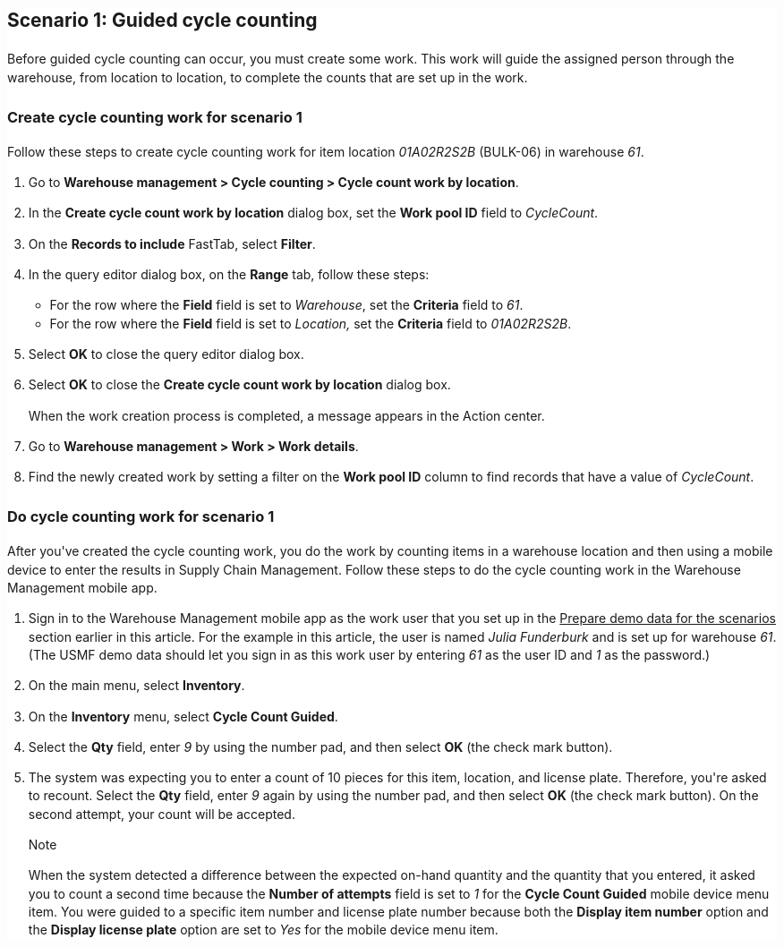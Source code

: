 ## Scenario 1: Guided cycle counting

Before guided cycle counting can occur, you must create some work. This work will guide the assigned person through the warehouse, from location to location, to complete the counts that are set up in the work.

### Create cycle counting work for scenario 1

Follow these steps to create cycle counting work for item location *01A02R2S2B* (BULK-06) in warehouse *61*.

1. Go to **Warehouse management \> Cycle counting \> Cycle count work by location**.
1. In the **Create cycle count work by location** dialog box, set the **Work pool ID** field to *CycleCount*.
1. On the **Records to include** FastTab, select **Filter**.
1. In the query editor dialog box, on the **Range** tab, follow these steps:

    - For the row where the **Field** field is set to *Warehouse*, set the **Criteria** field to *61*.
    - For the row where the **Field** field is set to *Location,* set the **Criteria** field to *01A02R2S2B*.

1. Select **OK** to close the query editor dialog box.
1. Select **OK** to close the **Create cycle count work by location** dialog box.

    When the work creation process is completed, a message appears in the Action center.

1. Go to **Warehouse management \> Work \> Work details**.
1. Find the newly created work by setting a filter on the **Work pool ID** column to find records that have a value of *CycleCount*.

### Do cycle counting work for scenario 1

After you've created the cycle counting work, you do the work by counting items in a warehouse location and then using a mobile device to enter the results in Supply Chain Management. Follow these steps to do the cycle counting work in the Warehouse Management mobile app.

1. Sign in to the Warehouse Management mobile app as the work user that you set up in the [Prepare demo data for the scenarios](#prepare-demo-data) section earlier in this article. For the example in this article, the user is named *Julia Funderburk* and is set up for warehouse *61*. (The USMF demo data should let you sign in as this work user by entering *61* as the user ID and *1* as the password.)
1. On the main menu, select **Inventory**.
1. On the **Inventory** menu, select **Cycle Count Guided**.
1. Select the **Qty** field, enter *9* by using the number pad, and then select **OK** (the check mark button).
1. The system was expecting you to enter a count of 10 pieces for this item, location, and license plate. Therefore, you're asked to recount. Select the **Qty** field, enter *9* again by using the number pad, and then select **OK** (the check mark button). On the second attempt, your count will be accepted.

    > [!NOTE]
    > When the system detected a difference between the expected on-hand quantity and the quantity that you entered, it asked you to count a second time because the **Number of attempts** field is set to *1* for the **Cycle Count Guided** mobile device menu item. You were guided to a specific item number and license plate number because both the **Display item number** option and the **Display license plate** option are set to *Yes* for the mobile device menu item.
